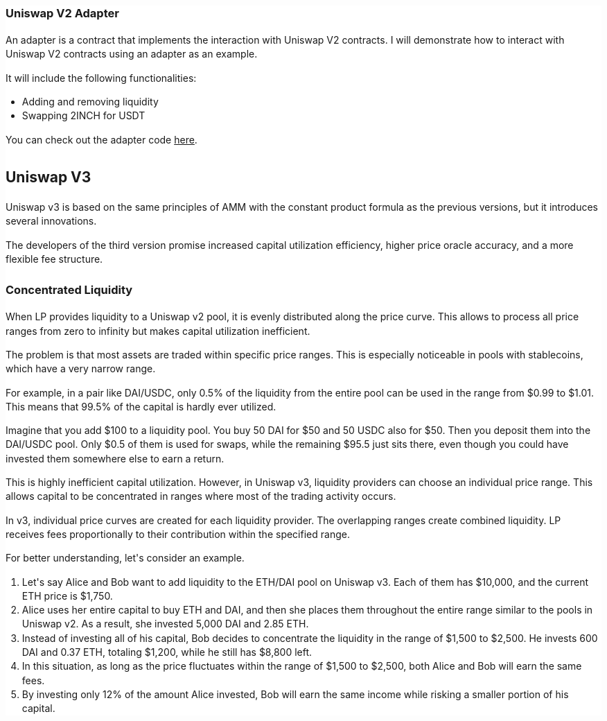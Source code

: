 ### Uniswap V2 Adapter

An adapter is a contract that implements the interaction with Uniswap V2 contracts. I will demonstrate how to interact with Uniswap V2 contracts using an adapter as an example.

It will include the following functionalities:
- Adding and removing liquidity
- Swapping 2INCH for USDT

You can check out the adapter code [here](./contracts/Adapter.sol).

## Uniswap V3

Uniswap v3 is based on the same principles of AMM with the constant product formula as the previous versions, but it introduces several innovations.

The developers of the third version promise increased capital utilization efficiency, higher price oracle accuracy, and a more flexible fee structure.

### Concentrated Liquidity

When LP provides liquidity to a Uniswap v2 pool, it is evenly distributed along the price curve. This allows to process all price ranges from zero to infinity but makes capital utilization inefficient.

The problem is that most assets are traded within specific price ranges. This is especially noticeable in pools with stablecoins, which have a very narrow range.

For example, in a pair like DAI/USDC, only 0.5% of the liquidity from the entire pool can be used in the range from $0.99 to $1.01. This means that 99.5% of the capital is hardly ever utilized.

Imagine that you add $100 to a liquidity pool. You buy 50 DAI for $50 and 50 USDC also for $50. Then you deposit them into the DAI/USDC pool. Only $0.5 of them is used for swaps, while the remaining $95.5 just sits there, even though you could have invested them somewhere else to earn a return.

This is highly inefficient capital utilization. However, in Uniswap v3, liquidity providers can choose an individual price range. This allows capital to be concentrated in ranges where most of the trading activity occurs.

In v3, individual price curves are created for each liquidity provider. The overlapping ranges create combined liquidity. LP receives fees proportionally to their contribution within the specified range.

For better understanding, let's consider an example.
1. Let's say Alice and Bob want to add liquidity to the ETH/DAI pool on Uniswap v3. Each of them has $10,000, and the current ETH price is $1,750.
2. Alice uses her entire capital to buy ETH and DAI, and then she places them throughout the entire range similar to the pools in Uniswap v2. As a result, she invested 5,000 DAI and 2.85 ETH.
3. Instead of investing all of his capital, Bob decides to concentrate the liquidity in the range of $1,500 to $2,500. He invests 600 DAI and 0.37 ETH, totaling $1,200, while he still has $8,800 left.
4. In this situation, as long as the price fluctuates within the range of $1,500 to $2,500, both Alice and Bob will earn the same fees.
5. By investing only 12% of the amount Alice invested, Bob will earn the same income while risking a smaller portion of his capital.
